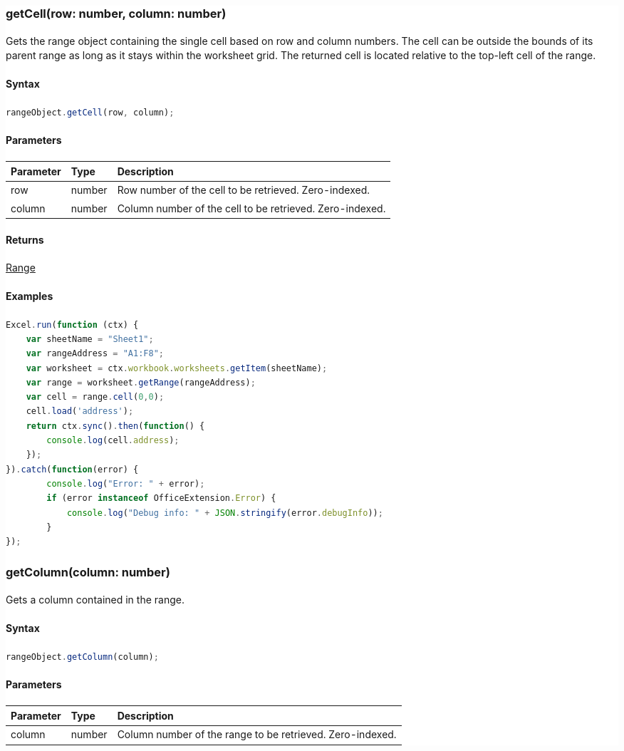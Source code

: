 
### getCell(row: number, column: number)
Gets the range object containing the single cell based on row and column numbers. The cell can be outside the bounds of its parent range as long as it stays within the worksheet grid. The returned cell is located relative to the top-left cell of the range.

#### Syntax
```js
rangeObject.getCell(row, column);
```

#### Parameters
| Parameter    | Type   |Description|
|:---------------|:--------|:----------|
|row|number|Row number of the cell to be retrieved. Zero-indexed.|
|column|number|Column number of the cell to be retrieved. Zero-indexed.|

#### Returns
[Range](range.md)

#### Examples

```js
Excel.run(function (ctx) { 
    var sheetName = "Sheet1";
    var rangeAddress = "A1:F8";
    var worksheet = ctx.workbook.worksheets.getItem(sheetName);
    var range = worksheet.getRange(rangeAddress);
    var cell = range.cell(0,0);
    cell.load('address');
    return ctx.sync().then(function() {
        console.log(cell.address);
    });
}).catch(function(error) {
        console.log("Error: " + error);
        if (error instanceof OfficeExtension.Error) {
            console.log("Debug info: " + JSON.stringify(error.debugInfo));
        }
});
```


### getColumn(column: number)
Gets a column contained in the range.

#### Syntax
```js
rangeObject.getColumn(column);
```

#### Parameters
| Parameter    | Type   |Description|
|:---------------|:--------|:----------|
|column|number|Column number of the range to be retrieved. Zero-indexed.|
